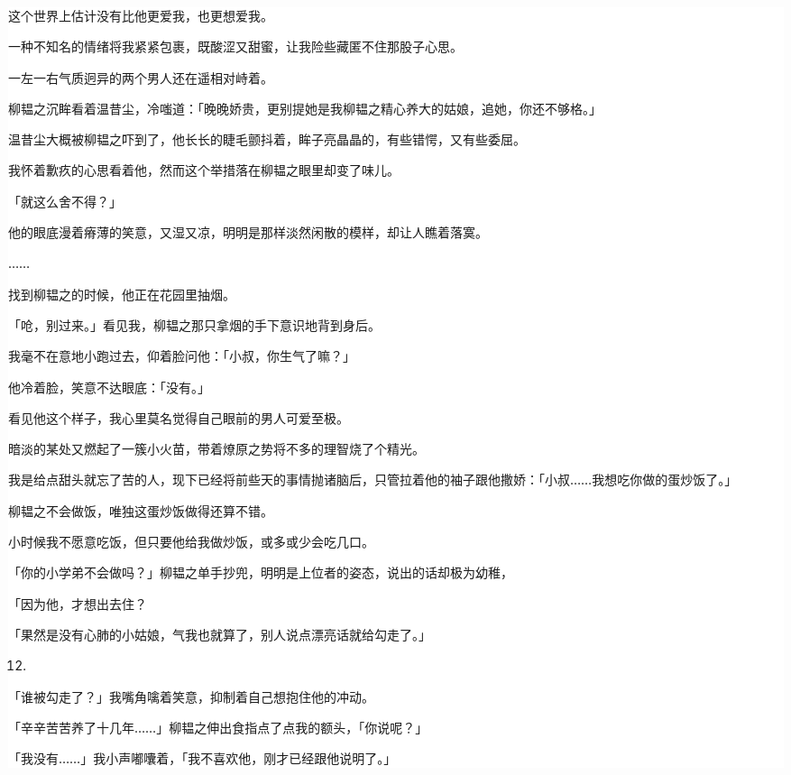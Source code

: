 这个世界上估计没有比他更爱我，也更想爱我。


一种不知名的情绪将我紧紧包裹，既酸涩又甜蜜，让我险些藏匿不住那股子心思。


一左一右气质迥异的两个男人还在遥相对峙着。


柳韫之沉眸看着温昔尘，冷嗤道：「晚晚娇贵，更别提她是我柳韫之精心养大的姑娘，追她，你还不够格。」


温昔尘大概被柳韫之吓到了，他长长的睫毛颤抖着，眸子亮晶晶的，有些错愕，又有些委屈。


我怀着歉疚的心思看着他，然而这个举措落在柳韫之眼里却变了味儿。


「就这么舍不得？」


他的眼底漫着瘠薄的笑意，又湿又凉，明明是那样淡然闲散的模样，却让人瞧着落寞。


……


找到柳韫之的时候，他正在花园里抽烟。


「呛，别过来。」看见我，柳韫之那只拿烟的手下意识地背到身后。


我毫不在意地小跑过去，仰着脸问他：「小叔，你生气了嘛？」


他冷着脸，笑意不达眼底：「没有。」


看见他这个样子，我心里莫名觉得自己眼前的男人可爱至极。


暗淡的某处又燃起了一簇小火苗，带着燎原之势将不多的理智烧了个精光。


我是给点甜头就忘了苦的人，现下已经将前些天的事情抛诸脑后，只管拉着他的袖子跟他撒娇：「小叔……我想吃你做的蛋炒饭了。」


柳韫之不会做饭，唯独这蛋炒饭做得还算不错。


小时候我不愿意吃饭，但只要他给我做炒饭，或多或少会吃几口。


「你的小学弟不会做吗？」柳韫之单手抄兜，明明是上位者的姿态，说出的话却极为幼稚，


「因为他，才想出去住？


「果然是没有心肺的小姑娘，气我也就算了，别人说点漂亮话就给勾走了。」


12.


「谁被勾走了？」我嘴角噙着笑意，抑制着自己想抱住他的冲动。


「辛辛苦苦养了十几年……」柳韫之伸出食指点了点我的额头，「你说呢？」


「我没有……」我小声嘟囔着，「我不喜欢他，刚才已经跟他说明了。」
